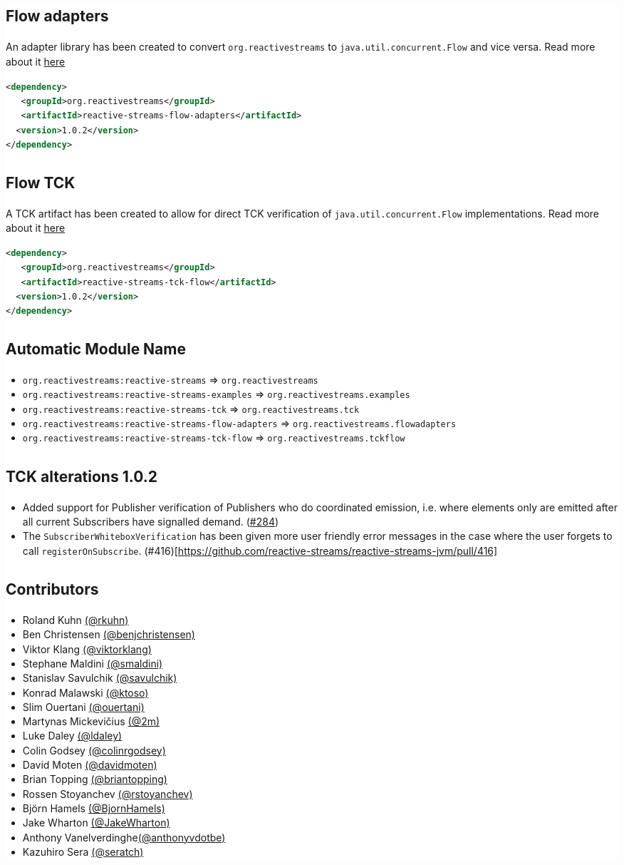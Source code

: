 ## Flow adapters

An adapter library has been created to convert `org.reactivestreams` to `java.util.concurrent.Flow` and vice versa. Read more about it [here](http://www.reactive-streams.org/reactive-streams-flow-adapters-1.0.2-javadoc)

~~~xml
<dependency>
   <groupId>org.reactivestreams</groupId>
   <artifactId>reactive-streams-flow-adapters</artifactId>
  <version>1.0.2</version>
</dependency>
~~~

## Flow TCK

A TCK artifact has been created to allow for direct TCK verification of `java.util.concurrent.Flow` implementations. Read more about it [here](https://github.com/reactive-streams/reactive-streams-jvm/blob/v1.0.2/tck-flow/README.md)

~~~xml
<dependency>
   <groupId>org.reactivestreams</groupId>
   <artifactId>reactive-streams-tck-flow</artifactId>
  <version>1.0.2</version>
</dependency>
~~~

## Automatic Module Name

  * `org.reactivestreams:reactive-streams` => `org.reactivestreams`
  * `org.reactivestreams:reactive-streams-examples` => `org.reactivestreams.examples`
  * `org.reactivestreams:reactive-streams-tck` => `org.reactivestreams.tck`
  * `org.reactivestreams:reactive-streams-flow-adapters` => `org.reactivestreams.flowadapters`
  * `org.reactivestreams:reactive-streams-tck-flow` => `org.reactivestreams.tckflow`

## TCK alterations 1.0.2

- Added support for Publisher verification of Publishers who do coordinated emission, i.e. where elements only are emitted after all current Subscribers have signalled demand. ([#284](https://github.com/reactive-streams/reactive-streams-jvm/issues/284))
- The `SubscriberWhiteboxVerification` has been given more user friendly error messages in the case where the user forgets to call `registerOnSubscribe`. (#416)[https://github.com/reactive-streams/reactive-streams-jvm/pull/416]

## Contributors
  + Roland Kuhn [(@rkuhn)](https://github.com/rkuhn)
  + Ben Christensen [(@benjchristensen)](https://github.com/benjchristensen)
  + Viktor Klang [(@viktorklang)](https://github.com/viktorklang)
  + Stephane Maldini [(@smaldini)](https://github.com/smaldini)
  + Stanislav Savulchik [(@savulchik)](https://github.com/savulchik)
  + Konrad Malawski [(@ktoso)](https://github.com/ktoso)
  + Slim Ouertani [(@ouertani)](https://github.com/ouertani)
  + Martynas Mickevičius [(@2m)](https://github.com/2m)
  + Luke Daley [(@ldaley)](https://github.com/ldaley)
  + Colin Godsey [(@colinrgodsey)](https://github.com/colinrgodsey)
  + David Moten [(@davidmoten)](https://github.com/davidmoten)
  + Brian Topping [(@briantopping)](https://github.com/briantopping)
  + Rossen Stoyanchev [(@rstoyanchev)](https://github.com/rstoyanchev)
  + Björn Hamels [(@BjornHamels)](https://github.com/BjornHamels)
  + Jake Wharton [(@JakeWharton)](https://github.com/JakeWharton)
  + Anthony Vanelverdinghe[(@anthonyvdotbe)](https://github.com/anthonyvdotbe)
  + Kazuhiro Sera [(@seratch)](https://github.com/seratch)